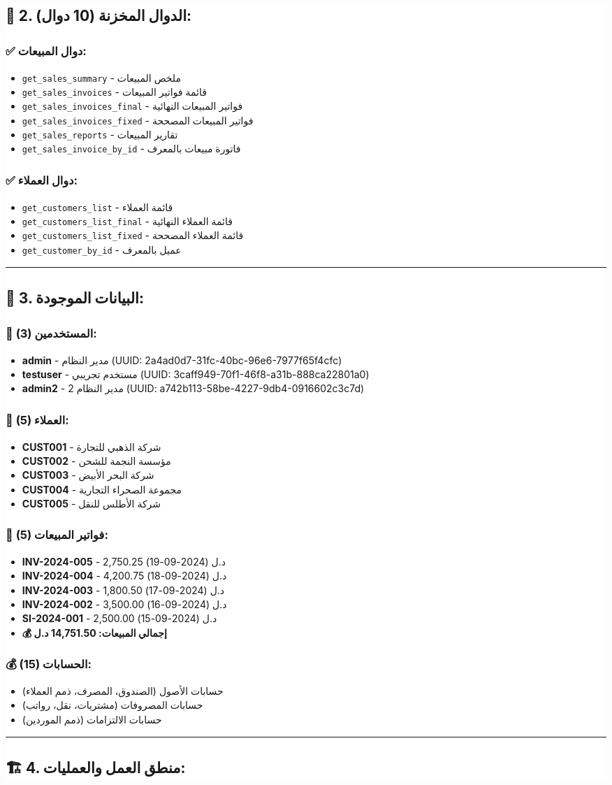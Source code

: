 
## 🔧 **2. الدوال المخزنة (10 دوال):**

### **✅ دوال المبيعات:**
- `get_sales_summary` - ملخص المبيعات
- `get_sales_invoices` - قائمة فواتير المبيعات
- `get_sales_invoices_final` - فواتير المبيعات النهائية
- `get_sales_invoices_fixed` - فواتير المبيعات المصححة
- `get_sales_reports` - تقارير المبيعات
- `get_sales_invoice_by_id` - فاتورة مبيعات بالمعرف

### **✅ دوال العملاء:**
- `get_customers_list` - قائمة العملاء
- `get_customers_list_final` - قائمة العملاء النهائية
- `get_customers_list_fixed` - قائمة العملاء المصححة
- `get_customer_by_id` - عميل بالمعرف

---

## 💾 **3. البيانات الموجودة:**

### **👤 المستخدمين (3):**
- **admin** - مدير النظام (UUID: 2a4ad0d7-31fc-40bc-96e6-7977f65f4cfc)
- **testuser** - مستخدم تجريبي (UUID: 3caff949-70f1-46f8-a31b-888ca22801a0)
- **admin2** - مدير النظام 2 (UUID: a742b113-58be-4227-9db4-0916602c3c7d)

### **👥 العملاء (5):**
- **CUST001** - شركة الذهبي للتجارة
- **CUST002** - مؤسسة النجمة للشحن
- **CUST003** - شركة البحر الأبيض
- **CUST004** - مجموعة الصحراء التجارية
- **CUST005** - شركة الأطلس للنقل

### **📄 فواتير المبيعات (5):**
- **INV-2024-005** - 2,750.25 د.ل (2024-09-19)
- **INV-2024-004** - 4,200.75 د.ل (2024-09-18)
- **INV-2024-003** - 1,800.50 د.ل (2024-09-17)
- **INV-2024-002** - 3,500.00 د.ل (2024-09-16)
- **SI-2024-001** - 2,500.00 د.ل (2024-09-15)
- **💰 إجمالي المبيعات: 14,751.50 د.ل**

### **💰 الحسابات (15):**
- حسابات الأصول (الصندوق، المصرف، ذمم العملاء)
- حسابات المصروفات (مشتريات، نقل، رواتب)
- حسابات الالتزامات (ذمم الموردين)

---

## 🏗️ **4. منطق العمل والعمليات:**
